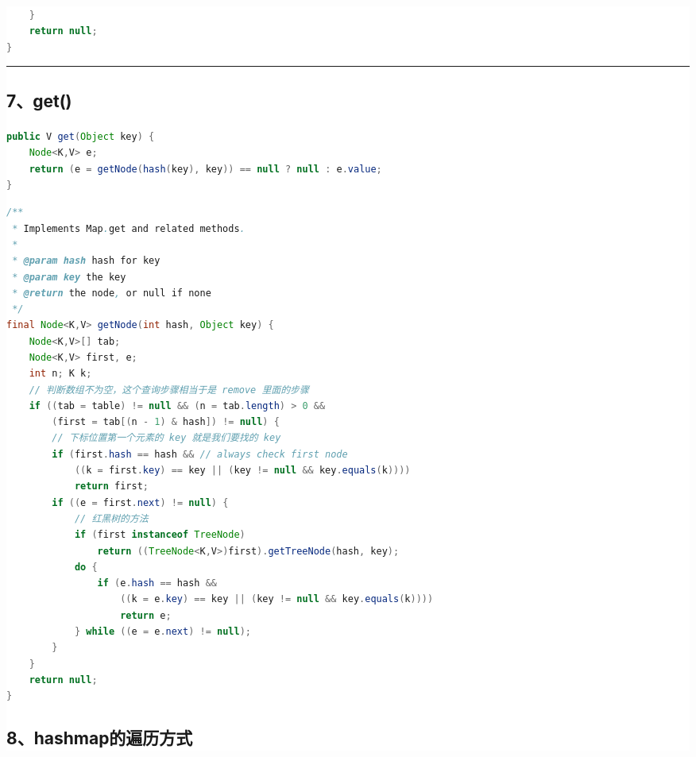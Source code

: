 ```java
    }
    return null;
}
```

---

## 7、get()

```java
public V get(Object key) {
    Node<K,V> e;
    return (e = getNode(hash(key), key)) == null ? null : e.value;
}
```

```java
/**
 * Implements Map.get and related methods.
 *
 * @param hash hash for key
 * @param key the key
 * @return the node, or null if none
 */
final Node<K,V> getNode(int hash, Object key) {
    Node<K,V>[] tab;
    Node<K,V> first, e; 
    int n; K k;
    // 判断数组不为空，这个查询步骤相当于是 remove 里面的步骤
    if ((tab = table) != null && (n = tab.length) > 0 &&
        (first = tab[(n - 1) & hash]) != null) {
        // 下标位置第一个元素的 key 就是我们要找的 key
        if (first.hash == hash && // always check first node
            ((k = first.key) == key || (key != null && key.equals(k))))
            return first;
        if ((e = first.next) != null) {
            // 红黑树的方法
            if (first instanceof TreeNode)
                return ((TreeNode<K,V>)first).getTreeNode(hash, key);
            do {
                if (e.hash == hash &&
                    ((k = e.key) == key || (key != null && key.equals(k))))
                    return e;
            } while ((e = e.next) != null);
        }
    }
    return null;
}
```

## 8、hashmap的遍历方式
